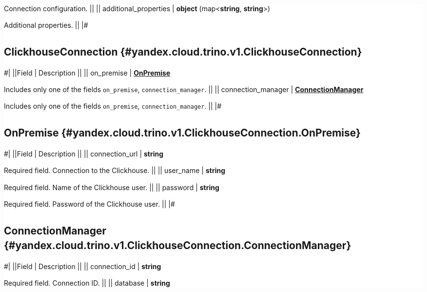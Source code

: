 Connection configuration. ||
|| additional_properties | **object** (map<**string**, **string**>)

Additional properties. ||
|#

## ClickhouseConnection {#yandex.cloud.trino.v1.ClickhouseConnection}

#|
||Field | Description ||
|| on_premise | **[OnPremise](#yandex.cloud.trino.v1.ClickhouseConnection.OnPremise)**

Includes only one of the fields `on_premise`, `connection_manager`. ||
|| connection_manager | **[ConnectionManager](#yandex.cloud.trino.v1.ClickhouseConnection.ConnectionManager)**

Includes only one of the fields `on_premise`, `connection_manager`. ||
|#

## OnPremise {#yandex.cloud.trino.v1.ClickhouseConnection.OnPremise}

#|
||Field | Description ||
|| connection_url | **string**

Required field. Connection to the Clickhouse. ||
|| user_name | **string**

Required field. Name of the Clickhouse user. ||
|| password | **string**

Required field. Password of the Clickhouse user. ||
|#

## ConnectionManager {#yandex.cloud.trino.v1.ClickhouseConnection.ConnectionManager}

#|
||Field | Description ||
|| connection_id | **string**

Required field. Connection ID. ||
|| database | **string**
